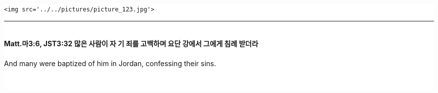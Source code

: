     <img src='../../pictures/picture_123.jpg'>
  </div>
</div>

---

<div class="columns">
  <div class="scriptures">
    <br>
    <div class="scripture">
      <b>Matt.마3:6, JST3:32 많은 사람이 자 기 죄를 고백하며 요단 강에서 그에게 침례 받더라 
      </b>
    </div>
    <br>
    <div class="scripture">And many were baptized of him in Jordan, confessing their sins. 
    </div>
    <br>
    <div class="scripture">
      <b>
      </b>
    </div>
    <br>
    <div class="scripture">
    </div>         
  </div>
  <div class="image-container">